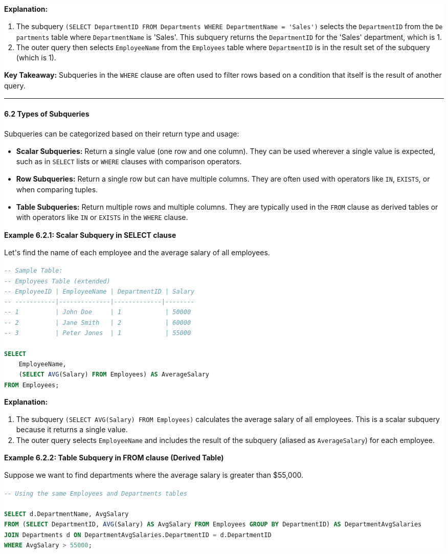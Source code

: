 **Explanation:**
1. The subquery `(SELECT DepartmentID FROM Departments WHERE DepartmentName = 'Sales')` selects the `DepartmentID` from the `Departments` table where `DepartmentName` is 'Sales'. This subquery returns the `DepartmentID` for the 'Sales' department, which is 1.
2. The outer query then selects `EmployeeName` from the `Employees` table where `DepartmentID` is in the result set of the subquery (which is 1).

**Key Takeaway:** Subqueries in the `WHERE` clause are often used to filter rows based on a condition that itself is the result of another query.

---

#### 6.2 Types of Subqueries

Subqueries can be categorized based on their return type and usage:

- **Scalar Subqueries:** Return a single value (one row and one column). They can be used wherever a single value is expected, such as in `SELECT` lists or `WHERE` clauses with comparison operators.

- **Row Subqueries:** Return a single row but can have multiple columns. They are often used with operators like `IN`, `EXISTS`, or when comparing tuples.

- **Table Subqueries:** Return multiple rows and multiple columns. They are typically used in the `FROM` clause as derived tables or with operators like `IN` or `EXISTS` in the `WHERE` clause.

**Example 6.2.1: Scalar Subquery in SELECT clause**

Let's find the name of each employee and the average salary of all employees.

```sql
-- Sample Table:
-- Employees Table (extended)
-- EmployeeID | EmployeeName | DepartmentID | Salary
-- -----------|--------------|-------------|--------
-- 1          | John Doe     | 1            | 50000
-- 2          | Jane Smith   | 2            | 60000
-- 3          | Peter Jones  | 1            | 55000

SELECT 
    EmployeeName,
    (SELECT AVG(Salary) FROM Employees) AS AverageSalary
FROM Employees;
```

**Explanation:**
1. The subquery `(SELECT AVG(Salary) FROM Employees)` calculates the average salary of all employees. This is a scalar subquery because it returns a single value.
2. The outer query selects `EmployeeName` and includes the result of the subquery (aliased as `AverageSalary`) for each employee.

**Example 6.2.2: Table Subquery in FROM clause (Derived Table)**

Suppose we want to find departments where the average salary is greater than $55,000.

```sql
-- Using the same Employees and Departments tables

SELECT d.DepartmentName, AvgSalary
FROM (SELECT DepartmentID, AVG(Salary) AS AvgSalary FROM Employees GROUP BY DepartmentID) AS DepartmentAvgSalaries
JOIN Departments d ON DepartmentAvgSalaries.DepartmentID = d.DepartmentID
WHERE AvgSalary > 55000;
```
